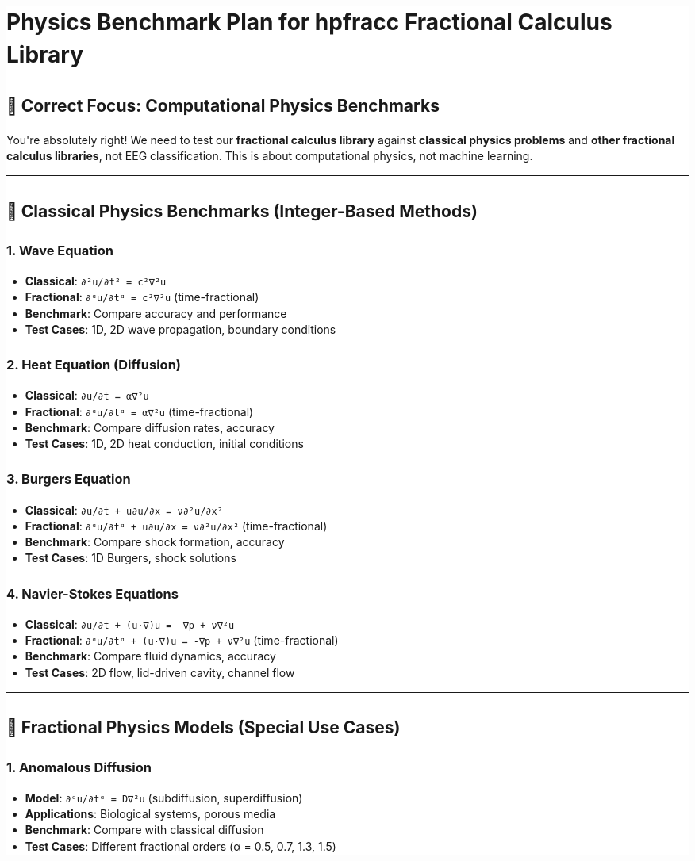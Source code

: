 # Physics Benchmark Plan for hpfracc Fractional Calculus Library

## 🎯 **Correct Focus: Computational Physics Benchmarks**

You're absolutely right! We need to test our **fractional calculus library** against **classical physics problems** and **other fractional calculus libraries**, not EEG classification. This is about computational physics, not machine learning.

---

## 🔬 **Classical Physics Benchmarks (Integer-Based Methods)**

### **1. Wave Equation**
- **Classical**: `∂²u/∂t² = c²∇²u`
- **Fractional**: `∂ᵅu/∂tᵅ = c²∇²u` (time-fractional)
- **Benchmark**: Compare accuracy and performance
- **Test Cases**: 1D, 2D wave propagation, boundary conditions

### **2. Heat Equation (Diffusion)**
- **Classical**: `∂u/∂t = α∇²u`
- **Fractional**: `∂ᵅu/∂tᵅ = α∇²u` (time-fractional)
- **Benchmark**: Compare diffusion rates, accuracy
- **Test Cases**: 1D, 2D heat conduction, initial conditions

### **3. Burgers Equation**
- **Classical**: `∂u/∂t + u∂u/∂x = ν∂²u/∂x²`
- **Fractional**: `∂ᵅu/∂tᵅ + u∂u/∂x = ν∂²u/∂x²` (time-fractional)
- **Benchmark**: Compare shock formation, accuracy
- **Test Cases**: 1D Burgers, shock solutions

### **4. Navier-Stokes Equations**
- **Classical**: `∂u/∂t + (u·∇)u = -∇p + ν∇²u`
- **Fractional**: `∂ᵅu/∂tᵅ + (u·∇)u = -∇p + ν∇²u` (time-fractional)
- **Benchmark**: Compare fluid dynamics, accuracy
- **Test Cases**: 2D flow, lid-driven cavity, channel flow

---

## 🌊 **Fractional Physics Models (Special Use Cases)**

### **1. Anomalous Diffusion**
- **Model**: `∂ᵅu/∂tᵅ = D∇²u` (subdiffusion, superdiffusion)
- **Applications**: Biological systems, porous media
- **Benchmark**: Compare with classical diffusion
- **Test Cases**: Different fractional orders (α = 0.5, 0.7, 1.3, 1.5)
